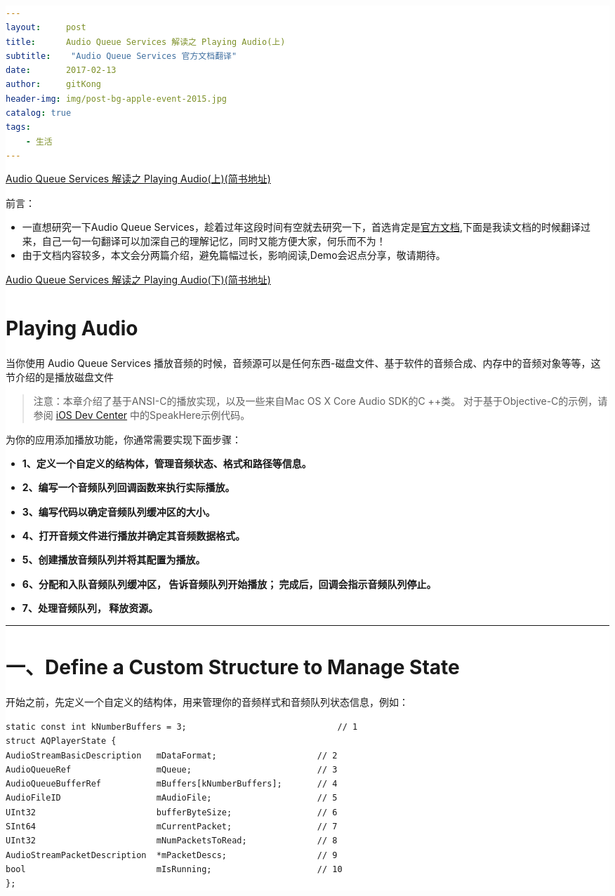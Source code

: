 ```yaml
---
layout:     post
title:      Audio Queue Services 解读之 Playing Audio(上)
subtitle:    "Audio Queue Services 官方文档翻译"
date:       2017-02-13
author:     gitKong
header-img: img/post-bg-apple-event-2015.jpg
catalog: true
tags:
    - 生活
---
```


[Audio Queue Services 解读之 Playing Audio(上)(简书地址)](http://www.jianshu.com/p/d2ef4d15356c)

前言：

- 一直想研究一下Audio Queue Services，趁着过年这段时间有空就去研究一下，首选肯定是[官方文档](https://developer.apple.com/library/content/documentation/MusicAudio/Conceptual/AudioQueueProgrammingGuide/AQPlayback/PlayingAudio.html#//apple_ref/doc/uid/TP40005343-CH3-SW15),下面是我读文档的时候翻译过来，自己一句一句翻译可以加深自己的理解记忆，同时又能方便大家，何乐而不为！
- 由于文档内容较多，本文会分两篇介绍，避免篇幅过长，影响阅读,Demo会迟点分享，敬请期待。

[Audio Queue Services 解读之 Playing Audio(下)(简书地址)](http://www.jianshu.com/p/5d1f466afab1)

# Playing Audio

当你使用 Audio Queue Services 播放音频的时候，音频源可以是任何东西-磁盘文件、基于软件的音频合成、内存中的音频对象等等，这节介绍的是播放磁盘文件

>注意：本章介绍了基于ANSI-C的播放实现，以及一些来自Mac OS X Core Audio SDK的C ++类。 对于基于Objective-C的示例，请参阅 [iOS Dev Center](http://developer.apple.com/devcenter/ios/) 中的SpeakHere示例代码。

为你的应用添加播放功能，你通常需要实现下面步骤：

- **1、定义一个自定义的结构体，管理音频状态、格式和路径等信息。**

- **2、编写一个音频队列回调函数来执行实际播放。**

- **3、编写代码以确定音频队列缓冲区的大小。**

- **4、打开音频文件进行播放并确定其音频数据格式。**

- **5、创建播放音频队列并将其配置为播放。**

- **6、分配和入队音频队列缓冲区， 告诉音频队列开始播放； 完成后，回调会指示音频队列停止。**

- **7、处理音频队列， 释放资源。**

---

# 一、Define a Custom Structure to Manage State

开始之前，先定义一个自定义的结构体，用来管理你的音频样式和音频队列状态信息，例如：

```
static const int kNumberBuffers = 3;                              // 1
struct AQPlayerState {
AudioStreamBasicDescription   mDataFormat;                    // 2
AudioQueueRef                 mQueue;                         // 3
AudioQueueBufferRef           mBuffers[kNumberBuffers];       // 4
AudioFileID                   mAudioFile;                     // 5
UInt32                        bufferByteSize;                 // 6
SInt64                        mCurrentPacket;                 // 7
UInt32                        mNumPacketsToRead;              // 8
AudioStreamPacketDescription  *mPacketDescs;                  // 9
bool                          mIsRunning;                     // 10
};
```
